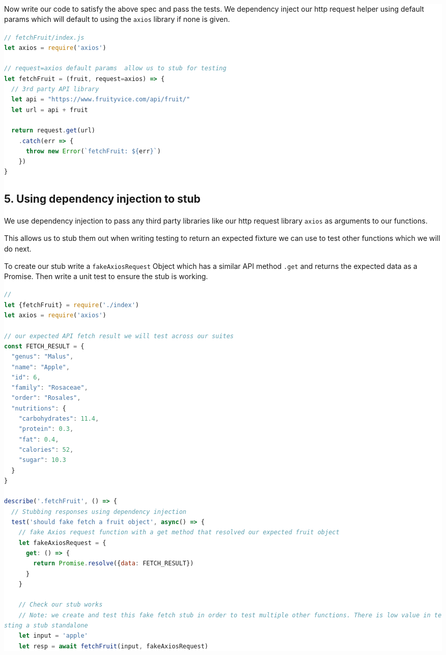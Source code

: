 Now write our code to satisfy the above spec and pass the tests. We dependency inject our http request helper using default params which will default to using the `axios` library if none is given.
```javascript
// fetchFruit/index.js
let axios = require('axios')

// request=axios default params  allow us to stub for testing
let fetchFruit = (fruit, request=axios) => {
  // 3rd party API library
  let api = "https://www.fruityvice.com/api/fruit/"
  let url = api + fruit

  return request.get(url)
    .catch(err => {
      throw new Error(`fetchFruit: ${err}`)
    })
}
```
## 5. Using dependency injection to stub
We use dependency injection to pass any third party libraries like our http request library `axios` as arguments to our functions.

This allows us to stub them out when writing testing to return an expected fixture we can use to test other functions which we will do next.

To create our stub write a `fakeAxiosRequest` Object which has a similar API method `.get` and returns the expected data as a Promise. Then write a unit test to ensure the stub is working.

```javascript
// 
let {fetchFruit} = require('./index')
let axios = require('axios')

// our expected API fetch result we will test across our suites 
const FETCH_RESULT = {
  "genus": "Malus",
  "name": "Apple",
  "id": 6,
  "family": "Rosaceae",
  "order": "Rosales",
  "nutritions": {
    "carbohydrates": 11.4,
    "protein": 0.3,
    "fat": 0.4,
    "calories": 52,
    "sugar": 10.3
  }
}

describe('.fetchFruit', () => {
  // Stubbing responses using dependency injection
  test('should fake fetch a fruit object', async() => {
    // fake Axios request function with a get method that resolved our expected fruit object
    let fakeAxiosRequest = {
      get: () => {
        return Promise.resolve({data: FETCH_RESULT})
      }
    }

    // Check our stub works
    // Note: we create and test this fake fetch stub in order to test multiple other functions. There is low value in testing a stub standalone 
    let input = 'apple'
    let resp = await fetchFruit(input, fakeAxiosRequest)
```